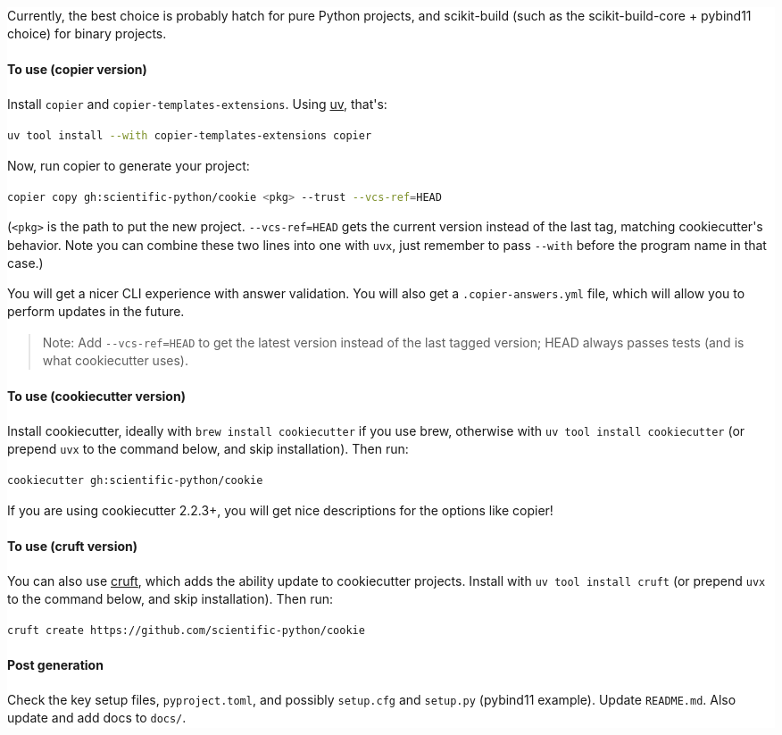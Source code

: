 Currently, the best choice is probably hatch for pure Python projects, and
scikit-build (such as the scikit-build-core + pybind11 choice) for binary
projects.

#### To use (copier version)

Install `copier` and `copier-templates-extensions`. Using [uv][], that's:

```bash
uv tool install --with copier-templates-extensions copier
```

Now, run copier to generate your project:

```bash
copier copy gh:scientific-python/cookie <pkg> --trust --vcs-ref=HEAD
```

(`<pkg>` is the path to put the new project. `--vcs-ref=HEAD` gets the current
version instead of the last tag, matching cookiecutter's behavior. Note you can
combine these two lines into one with `uvx`, just remember to pass `--with`
before the program name in that case.)

You will get a nicer CLI experience with answer validation. You will also get a
`.copier-answers.yml` file, which will allow you to perform updates in the
future.

> Note: Add `--vcs-ref=HEAD` to get the latest version instead of the last
> tagged version; HEAD always passes tests (and is what cookiecutter uses).

#### To use (cookiecutter version)

Install cookiecutter, ideally with `brew install cookiecutter` if you use brew,
otherwise with `uv tool install cookiecutter` (or prepend `uvx` to the command
below, and skip installation). Then run:

```bash
cookiecutter gh:scientific-python/cookie
```

If you are using cookiecutter 2.2.3+, you will get nice descriptions for the
options like copier!

#### To use (cruft version)

You can also use [cruft][], which adds the ability update to cookiecutter
projects. Install with `uv tool install cruft` (or prepend `uvx` to the command
below, and skip installation). Then run:

```bash
cruft create https://github.com/scientific-python/cookie
```

#### Post generation

Check the key setup files, `pyproject.toml`, and possibly `setup.cfg` and
`setup.py` (pybind11 example). Update `README.md`. Also update and add docs to
`docs/`.


[actions-badge]: https://github.com/scientific-python/cookie/workflows/CI/badge.svg
[actions-link]: https://github.com/scientific-python/cookie/actions
[cibuildwheel]: https://cibuildwheel.readthedocs.io
[cookiecutter]: https://cookiecutter.readthedocs.io
[copier]: https://copier.readthedocs.io
[cruft]: https://cruft.github.io/cruft
[flit]: https://flit.readthedocs.io/en/latest/
[github-discussions-badge]: https://img.shields.io/static/v1?label=Discussions&message=Ask&color=blue&logo=github
[github-discussions-link]: https://github.com/scientific-python/cookie/discussions
[hatch]: https://github.com/ofek/hatch
[hypermodern]: https://github.com/cjolowicz/cookiecutter-hypermodern-python
[maturin]: https://maturin.rs
[meson-python]: https://meson-python.readthedocs.io
[nox]: https://nox.thea.codes/en/stable/
[nsls-ii]: https://nsls-ii.github.io/scientific-python-cookiecutter/
[pdm]: https://pdm.fming.dev
[pep 621]: https://www.python.org/dev/peps/pep-0621
[poetry]: https://python-poetry.org
[pybind11]: https://pybind11.readthedocs.io
[pypa]: https://www.pypa.io
[pypi-link]: https://pypi.org/project/sp-repo-review/
[pypi-platforms]: https://img.shields.io/pypi/pyversions/sp-repo-review
[pypi-version]: https://badge.fury.io/py/sp-repo-review.svg
[rtd-badge]: https://readthedocs.org/projects/scientific-python-cookie/badge/?version=latest
[rtd-link]: https://scientific-python-cookie.readthedocs.io/en/latest/?badge=latest
[scikit-build]: https://scikit-build.readthedocs.io
[setuptools]: https://setuptools.readthedocs.io
[uv]: https://docs.astral.sh/uv
[repo-review]: https://repo-review.readthedocs.io
[repo-review configuring]: https://repo-review.readthedocs.io/en/latest/intro.html#configuring
[scientific-python development guide]: https://learn.scientific-python.org/development
[scientific-python/cookie]: https://github.com/scientific-python/cookie
[scikit-hep]: https://scikit-hep.org